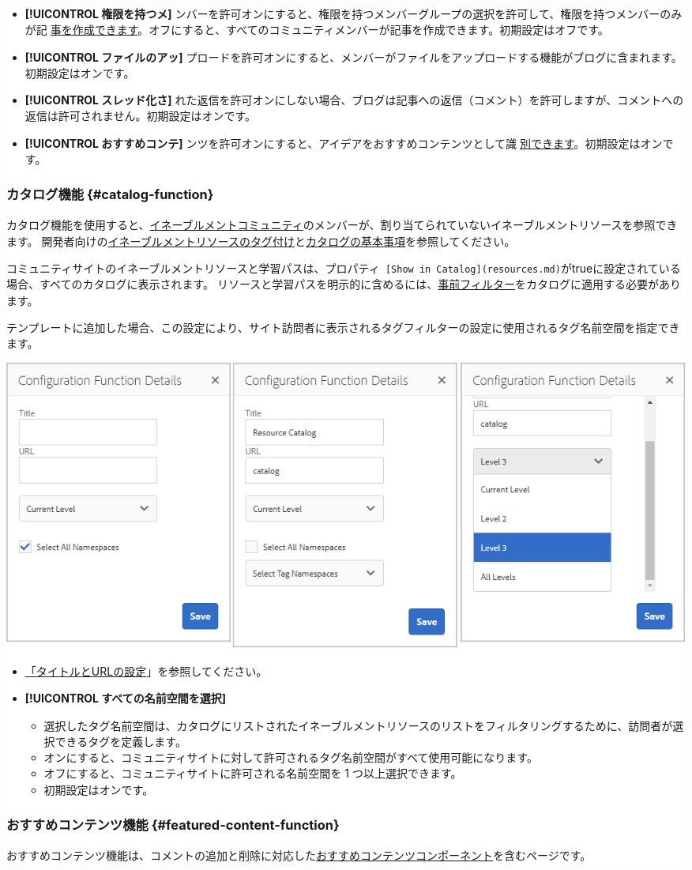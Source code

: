 * **[!UICONTROL 権限を持つメ]**
ンバーを許可オンにすると、権限を持つメンバーグループの選択を許可して、権限を持つメンバーのみが記 [事を作成できます](users.md#privileged-members-group)。オフにすると、すべてのコミュニティメンバーが記事を作成できます。初期設定はオフです。

* **[!UICONTROL ファイルのアッ]**
プロードを許可オンにすると、メンバーがファイルをアップロードする機能がブログに含まれます。初期設定はオンです。

* **[!UICONTROL スレッド化さ]**
れた返信を許可オンにしない場合、ブログは記事への返信（コメント）を許可しますが、コメントへの返信は許可されません。初期設定はオンです。

* **[!UICONTROL おすすめコンテ]**
ンツを許可オンにすると、アイデアをおすすめコンテンツとして識 [別できます](featured.md)。初期設定はオンです。

### カタログ機能 {#catalog-function}

カタログ機能を使用すると、[イネーブルメントコミュニティ](overview.md#enablement-community)のメンバーが、割り当てられていないイネーブルメントリソースを参照できます。 開発者向けの[イネーブルメントリソースのタグ付け](tag-resources.md)と[カタログの基本事項](catalog-developer-essentials.md)を参照してください。

コミュニティサイトのイネーブルメントリソースと学習パスは、プロパティ` [Show in Catalog](resources.md)`がtrueに設定されている場合、すべてのカタログに表示されます。 リソースと学習パスを明示的に含めるには、[事前フィルター](catalog-developer-essentials.md#pre-filters)をカタログに適用する必要があります。

テンプレートに追加した場合、この設定により、サイト訪問者に表示されるタグフィルターの設定に使用されるタグ名前空間を指定できます。

![catalogfunc](assets/catalogfunc.png)

* [「タイトルとURLの設定](#title-and-url-settings)」を参照してください。
* **[!UICONTROL すべての名前空間を選択]**

   * 選択したタグ名前空間は、カタログにリストされたイネーブルメントリソースのリストをフィルタリングするために、訪問者が選択できるタグを定義します。
   * オンにすると、コミュニティサイトに対して許可されるタグ名前空間がすべて使用可能になります。
   * オフにすると、コミュニティサイトに許可される名前空間を 1 つ以上選択できます。
   * 初期設定はオンです。

### おすすめコンテンツ機能 {#featured-content-function}

おすすめコンテンツ機能は、コメントの追加と削除に対応した[おすすめコンテンツコンポーネント](featured.md)を含むページです。
